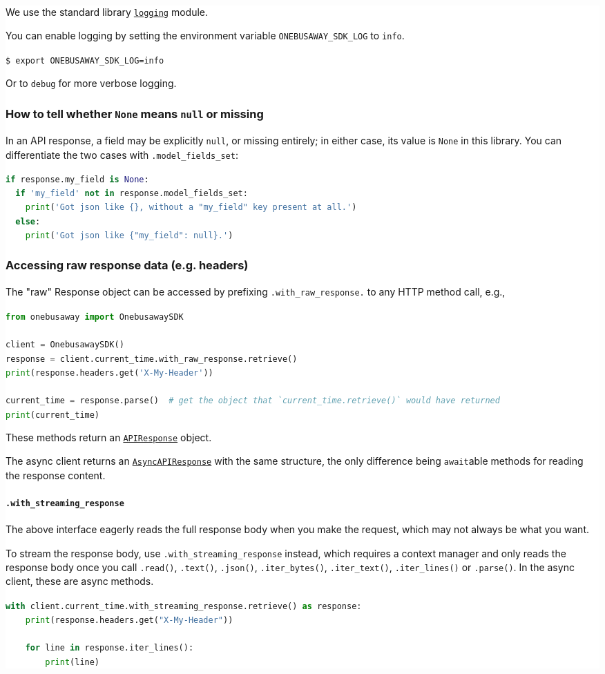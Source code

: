 We use the standard library [`logging`](https://docs.python.org/3/library/logging.html) module.

You can enable logging by setting the environment variable `ONEBUSAWAY_SDK_LOG` to `info`.

```shell
$ export ONEBUSAWAY_SDK_LOG=info
```

Or to `debug` for more verbose logging.

### How to tell whether `None` means `null` or missing

In an API response, a field may be explicitly `null`, or missing entirely; in either case, its value is `None` in this library. You can differentiate the two cases with `.model_fields_set`:

```py
if response.my_field is None:
  if 'my_field' not in response.model_fields_set:
    print('Got json like {}, without a "my_field" key present at all.')
  else:
    print('Got json like {"my_field": null}.')
```

### Accessing raw response data (e.g. headers)

The "raw" Response object can be accessed by prefixing `.with_raw_response.` to any HTTP method call, e.g.,

```py
from onebusaway import OnebusawaySDK

client = OnebusawaySDK()
response = client.current_time.with_raw_response.retrieve()
print(response.headers.get('X-My-Header'))

current_time = response.parse()  # get the object that `current_time.retrieve()` would have returned
print(current_time)
```

These methods return an [`APIResponse`](https://github.com/OneBusAway/python-sdk/tree/main/src/onebusaway/_response.py) object.

The async client returns an [`AsyncAPIResponse`](https://github.com/OneBusAway/python-sdk/tree/main/src/onebusaway/_response.py) with the same structure, the only difference being `await`able methods for reading the response content.

#### `.with_streaming_response`

The above interface eagerly reads the full response body when you make the request, which may not always be what you want.

To stream the response body, use `.with_streaming_response` instead, which requires a context manager and only reads the response body once you call `.read()`, `.text()`, `.json()`, `.iter_bytes()`, `.iter_text()`, `.iter_lines()` or `.parse()`. In the async client, these are async methods.

```python
with client.current_time.with_streaming_response.retrieve() as response:
    print(response.headers.get("X-My-Header"))

    for line in response.iter_lines():
        print(line)
```
